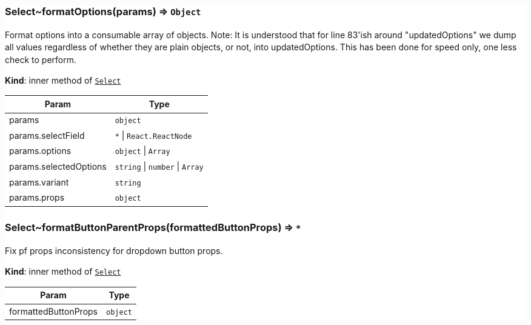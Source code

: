 <a name="Form.module_Select..formatOptions"></a>

### Select~formatOptions(params) ⇒ <code>Object</code>
Format options into a consumable array of objects.
Note: It is understood that for line 83'ish around "updatedOptions" we dump all values regardless
of whether they are plain objects, or not, into updatedOptions. This has been done for speed only,
one less check to perform.

**Kind**: inner method of [<code>Select</code>](#Form.module_Select)  
<table>
  <thead>
    <tr>
      <th>Param</th><th>Type</th>
    </tr>
  </thead>
  <tbody>
<tr>
    <td>params</td><td><code>object</code></td>
    </tr><tr>
    <td>params.selectField</td><td><code>*</code> | <code>React.ReactNode</code></td>
    </tr><tr>
    <td>params.options</td><td><code>object</code> | <code>Array</code></td>
    </tr><tr>
    <td>params.selectedOptions</td><td><code>string</code> | <code>number</code> | <code>Array</code></td>
    </tr><tr>
    <td>params.variant</td><td><code>string</code></td>
    </tr><tr>
    <td>params.props</td><td><code>object</code></td>
    </tr>  </tbody>
</table>

<a name="Form.module_Select..formatButtonParentProps"></a>

### Select~formatButtonParentProps(formattedButtonProps) ⇒ <code>\*</code>
Fix pf props inconsistency for dropdown button props.

**Kind**: inner method of [<code>Select</code>](#Form.module_Select)  
<table>
  <thead>
    <tr>
      <th>Param</th><th>Type</th>
    </tr>
  </thead>
  <tbody>
<tr>
    <td>formattedButtonProps</td><td><code>object</code></td>
    </tr>  </tbody>
</table>

<a name="Form.module_Select..Select"></a>
